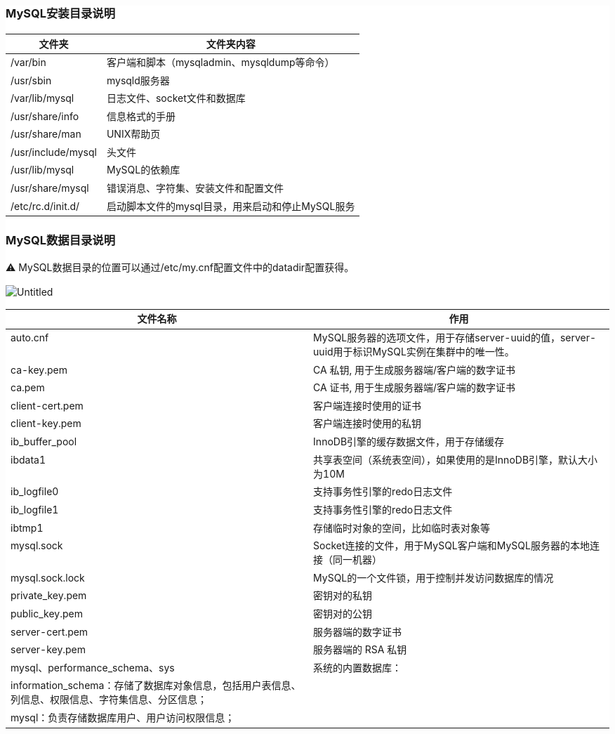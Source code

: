 ### MySQL安装目录说明

| 文件夹             | 文件夹内容                                       |
| ------------------ | ------------------------------------------------ |
| /var/bin           | 客户端和脚本（mysqladmin、mysqldump等命令）      |
| /usr/sbin          | mysqld服务器                                     |
| /var/lib/mysql     | 日志文件、socket文件和数据库                     |
| /usr/share/info    | 信息格式的手册                                   |
| /usr/share/man     | UNIX帮助页                                       |
| /usr/include/mysql | 头文件                                           |
| /usr/lib/mysql     | MySQL的依赖库                                    |
| /usr/share/mysql   | 错误消息、字符集、安装文件和配置文件             |
| /etc/rc.d/init.d/  | 启动脚本文件的mysql目录，用来启动和停止MySQL服务 |

### MySQL数据目录说明

<aside>
⚠️ MySQL数据目录的位置可以通过/etc/my.cnf配置文件中的datadir配置获得。

</aside>

![Untitled](http://qiniu-image.gotojava.cn/blog/2023-12-15-191111.png)

| 文件名称                                                                                           | 作用                                                                                           |
| -------------------------------------------------------------------------------------------------- | ---------------------------------------------------------------------------------------------- |
| auto.cnf                                                                                           | MySQL服务器的选项文件，用于存储server-uuid的值，server-uuid用于标识MySQL实例在集群中的唯一性。 |
| ca-key.pem                                                                                         | CA 私钥, 用于生成服务器端/客户端的数字证书                                                     |
| ca.pem                                                                                             | CA 证书, 用于生成服务器端/客户端的数字证书                                                     |
| client-cert.pem                                                                                    | 客户端连接时使用的证书                                                                         |
| client-key.pem                                                                                     | 客户端连接时使用的私钥                                                                         |
| ib_buffer_pool                                                                                     | InnoDB引擎的缓存数据文件，用于存储缓存                                                         |
| ibdata1                                                                                            | 共享表空间（系统表空间），如果使用的是InnoDB引擎，默认大小为10M                                |
| ib_logfile0                                                                                        | 支持事务性引擎的redo日志文件                                                                   |
| ib_logfile1                                                                                        | 支持事务性引擎的redo日志文件                                                                   |
| ibtmp1                                                                                             | 存储临时对象的空间，比如临时表对象等                                                           |
| mysql.sock                                                                                         | Socket连接的文件，用于MySQL客户端和MySQL服务器的本地连接（同一机器）                           |
| mysql.sock.lock                                                                                    | MySQL的一个文件锁，用于控制并发访问数据库的情况                                                |
| private_key.pem                                                                                    | 密钥对的私钥                                                                                   |
| public_key.pem                                                                                     | 密钥对的公钥                                                                                   |
| server-cert.pem                                                                                    | 服务器端的数字证书                                                                             |
| server-key.pem                                                                                     | 服务器端的 RSA 私钥                                                                            |
| mysql、performance_schema、sys                                                                     | 系统的内置数据库：                                                                             |
| information_schema：存储了数据库对象信息，包括用户表信息、列信息、权限信息、字符集信息、分区信息； |                                                                                                |
| mysql：负责存储数据库用户、用户访问权限信息；                                                      |                                                                                                |